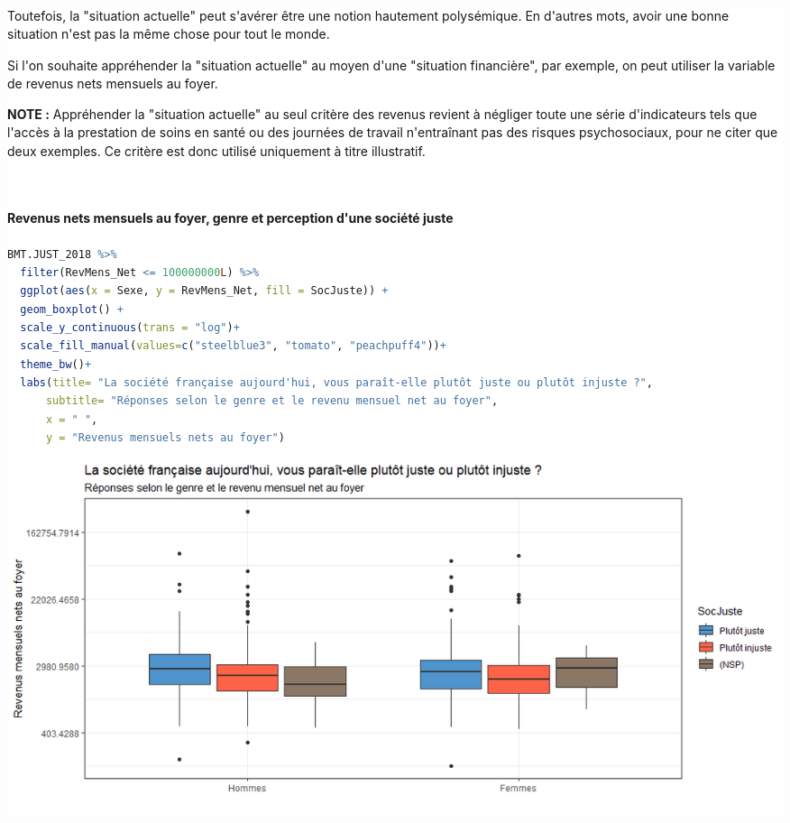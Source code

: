 Toutefois, la "situation actuelle" peut s'avérer être une notion hautement polysémique. En d'autres mots, avoir une bonne situation n'est pas la même chose pour tout le monde.

Si l'on souhaite appréhender la "situation actuelle" au moyen d'une "situation financière", par exemple, on peut utiliser la variable de revenus nets mensuels au foyer.  


<div class = "ReadingNotes">

**NOTE :** Appréhender la "situation actuelle" au seul critère des revenus revient à négliger toute une série d'indicateurs tels que l'accès à la prestation de soins en santé ou des journées de travail n'entraînant pas des risques psychosociaux, pour ne citer que deux exemples. Ce critère est donc utilisé uniquement à titre illustratif.  

</div>  

<br>

#### Revenus nets mensuels au foyer, genre et perception d'une société juste


```r
BMT.JUST_2018 %>%
  filter(RevMens_Net <= 100000000L) %>%
  ggplot(aes(x = Sexe, y = RevMens_Net, fill = SocJuste)) +
  geom_boxplot() +
  scale_y_continuous(trans = "log")+
  scale_fill_manual(values=c("steelblue3", "tomato", "peachpuff4"))+
  theme_bw()+
  labs(title= "La société française aujourd'hui, vous paraît-elle plutôt juste ou plutôt injuste ?",
      subtitle= "Réponses selon le genre et le revenu mensuel net au foyer",
      x = " ", 
      y = "Revenus mensuels nets au foyer")
```

![](RapportJustIneg_vNOV2020_files/figure-html/unnamed-chunk-48-1.png)
